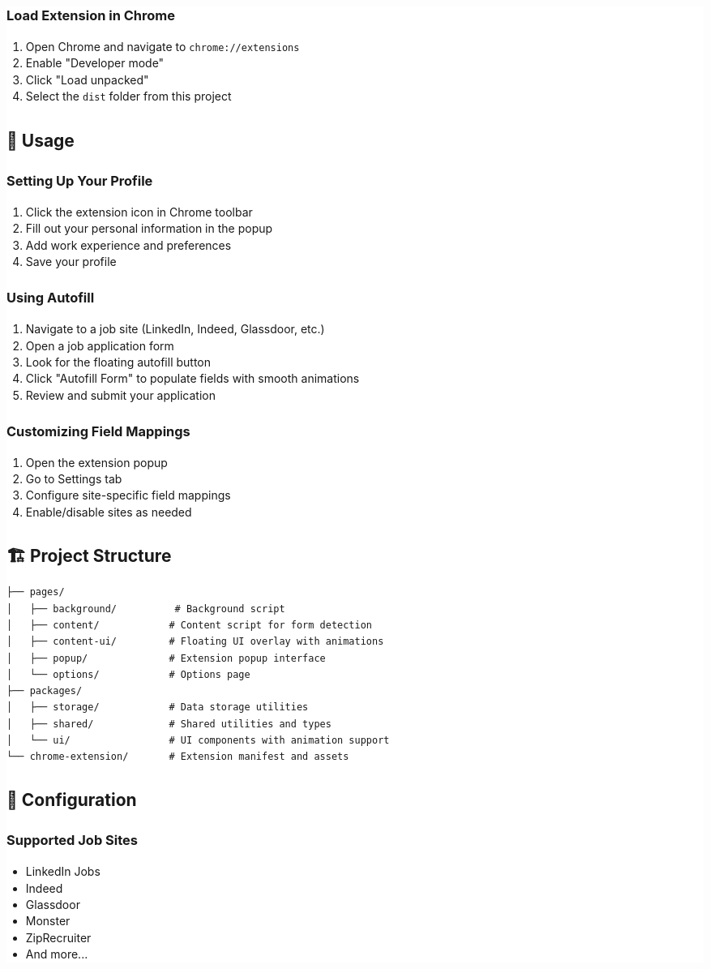 ### Load Extension in Chrome
1. Open Chrome and navigate to `chrome://extensions`
2. Enable "Developer mode"
3. Click "Load unpacked"
4. Select the `dist` folder from this project

## 🎯 Usage

### Setting Up Your Profile
1. Click the extension icon in Chrome toolbar
2. Fill out your personal information in the popup
3. Add work experience and preferences
4. Save your profile

### Using Autofill
1. Navigate to a job site (LinkedIn, Indeed, Glassdoor, etc.)
2. Open a job application form
3. Look for the floating autofill button
4. Click "Autofill Form" to populate fields with smooth animations
5. Review and submit your application

### Customizing Field Mappings
1. Open the extension popup
2. Go to Settings tab
3. Configure site-specific field mappings
4. Enable/disable sites as needed

## 🏗️ Project Structure

```
├── pages/
│   ├── background/          # Background script
│   ├── content/            # Content script for form detection
│   ├── content-ui/         # Floating UI overlay with animations
│   ├── popup/              # Extension popup interface
│   └── options/            # Options page
├── packages/
│   ├── storage/            # Data storage utilities
│   ├── shared/             # Shared utilities and types
│   └── ui/                 # UI components with animation support
└── chrome-extension/       # Extension manifest and assets
```

## 🔧 Configuration

### Supported Job Sites
- LinkedIn Jobs
- Indeed
- Glassdoor
- Monster
- ZipRecruiter
- And more...
